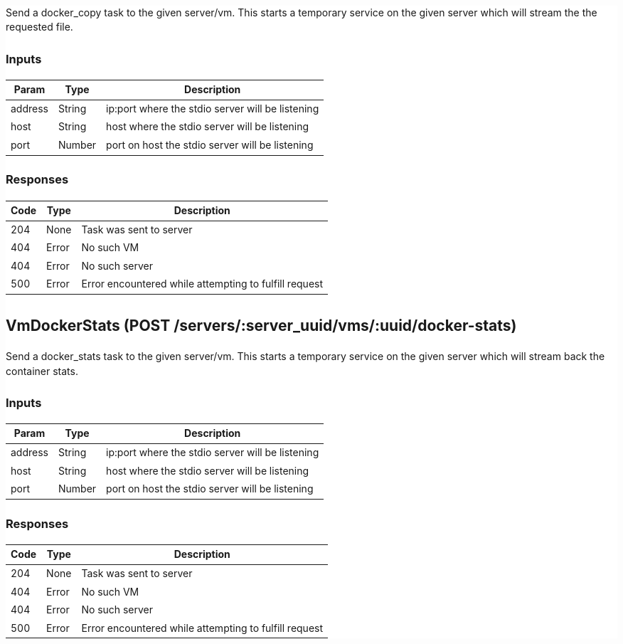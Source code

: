 Send a docker_copy task to the given server/vm. This starts a temporary
service on the given server which will stream the the requested file.

### Inputs

| Param   | Type   | Description                                      |
| ------- | ------ | ------------------------------------------------ |
| address | String | ip:port where the stdio server will be listening |
| host    | String | host where the stdio server will be listening    |
| port    | Number | port on host the stdio server will be listening  |


### Responses

| Code | Type  | Description                                           |
| ---- | ----- | ----------------------------------------------------- |
| 204  | None  | Task was sent to server                               |
| 404  | Error | No such VM                                            |
| 404  | Error | No such server                                        |
| 500  | Error | Error encountered while attempting to fulfill request |


## VmDockerStats (POST /servers/:server\_uuid/vms/:uuid/docker-stats)

Send a docker_stats task to the given server/vm. This starts a temporary
service on the given server which will stream back the container stats.

### Inputs

| Param   | Type   | Description                                      |
| ------- | ------ | ------------------------------------------------ |
| address | String | ip:port where the stdio server will be listening |
| host    | String | host where the stdio server will be listening    |
| port    | Number | port on host the stdio server will be listening  |


### Responses

| Code | Type  | Description                                           |
| ---- | ----- | ----------------------------------------------------- |
| 204  | None  | Task was sent to server                               |
| 404  | Error | No such VM                                            |
| 404  | Error | No such server                                        |
| 500  | Error | Error encountered while attempting to fulfill request |
